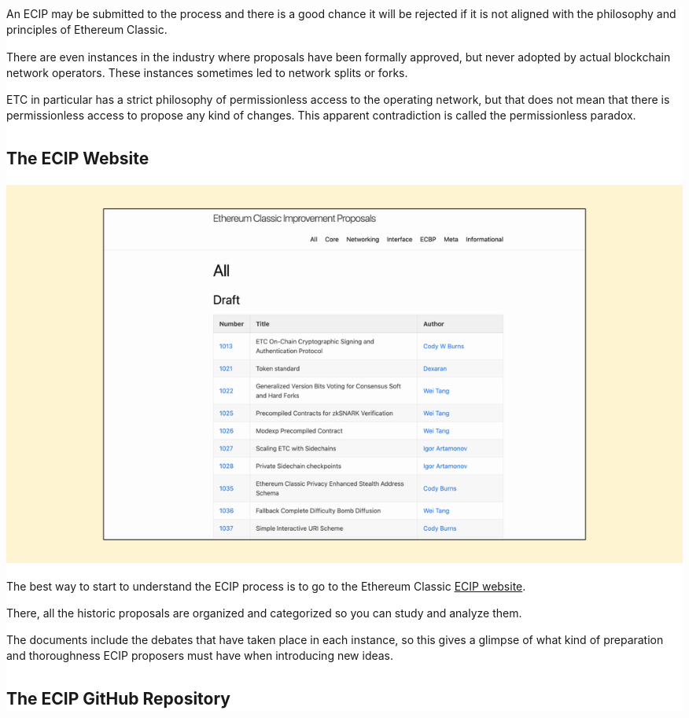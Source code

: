 An ECIP may be submitted to the process and there is a good chance it will be rejected if it is not aligned with the philosophy and principles of Ethereum Classic.

There are even instances in the industry where proposals have been formally approved, but never adopted by actual blockchain network operators. These instances sometimes led to network splits or forks.

ETC in particular has a strict philosophy of permissionless access to the operating network, but that does not mean that there is permissionless access to propose any kind of changes. This apparent contradiction is called the permissionless paradox.


## The ECIP Website

![ECIP website.](./ecip-website.png)

The best way to start to understand the ECIP process is to go to the Ethereum Classic [ECIP website](https://ecips.ethereumclassic.org).

There, all the historic proposals are organized and categorized so you can study and analyze them. 

The documents include the debates that have taken place in each instance, so this gives a glimpse of what kind of preparation and thoroughness ECIP proposers must have when introducing new ideas.

## The ECIP GitHub Repository
